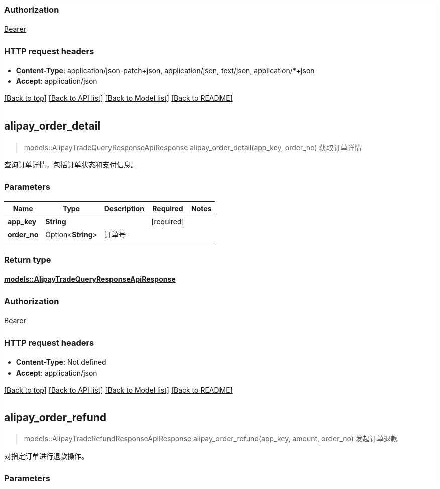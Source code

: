 ### Authorization

[Bearer](../README.md#Bearer)

### HTTP request headers

- **Content-Type**: application/json-patch+json, application/json, text/json, application/*+json
- **Accept**: application/json

[[Back to top]](#) [[Back to API list]](../README.md#documentation-for-api-endpoints) [[Back to Model list]](../README.md#documentation-for-models) [[Back to README]](../README.md)


## alipay_order_detail

> models::AlipayTradeQueryResponseApiResponse alipay_order_detail(app_key, order_no)
获取订单详情

查询订单详情，包括订单状态和支付信息。

### Parameters


Name | Type | Description  | Required | Notes
------------- | ------------- | ------------- | ------------- | -------------
**app_key** | **String** |  | [required] |
**order_no** | Option<**String**> | 订单号 |  |

### Return type

[**models::AlipayTradeQueryResponseApiResponse**](AlipayTradeQueryResponseApiResponse.md)

### Authorization

[Bearer](../README.md#Bearer)

### HTTP request headers

- **Content-Type**: Not defined
- **Accept**: application/json

[[Back to top]](#) [[Back to API list]](../README.md#documentation-for-api-endpoints) [[Back to Model list]](../README.md#documentation-for-models) [[Back to README]](../README.md)


## alipay_order_refund

> models::AlipayTradeRefundResponseApiResponse alipay_order_refund(app_key, amount, order_no)
发起订单退款

对指定订单进行退款操作。

### Parameters

